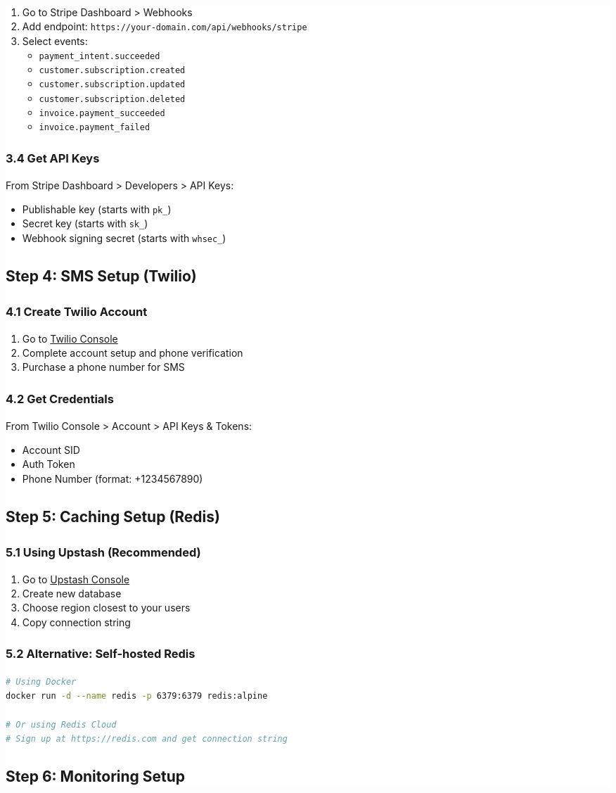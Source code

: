 1. Go to Stripe Dashboard > Webhooks
2. Add endpoint: `https://your-domain.com/api/webhooks/stripe`
3. Select events:
   - `payment_intent.succeeded`
   - `customer.subscription.created`
   - `customer.subscription.updated`
   - `customer.subscription.deleted`
   - `invoice.payment_succeeded`
   - `invoice.payment_failed`

### 3.4 Get API Keys

From Stripe Dashboard > Developers > API Keys:
- Publishable key (starts with `pk_`)
- Secret key (starts with `sk_`)
- Webhook signing secret (starts with `whsec_`)

## Step 4: SMS Setup (Twilio)

### 4.1 Create Twilio Account

1. Go to [Twilio Console](https://console.twilio.com)
2. Complete account setup and phone verification
3. Purchase a phone number for SMS

### 4.2 Get Credentials

From Twilio Console > Account > API Keys & Tokens:
- Account SID
- Auth Token
- Phone Number (format: +1234567890)

## Step 5: Caching Setup (Redis)

### 5.1 Using Upstash (Recommended)

1. Go to [Upstash Console](https://console.upstash.com)
2. Create new database
3. Choose region closest to your users
4. Copy connection string

### 5.2 Alternative: Self-hosted Redis

```bash
# Using Docker
docker run -d --name redis -p 6379:6379 redis:alpine

# Or using Redis Cloud
# Sign up at https://redis.com and get connection string
```

## Step 6: Monitoring Setup
